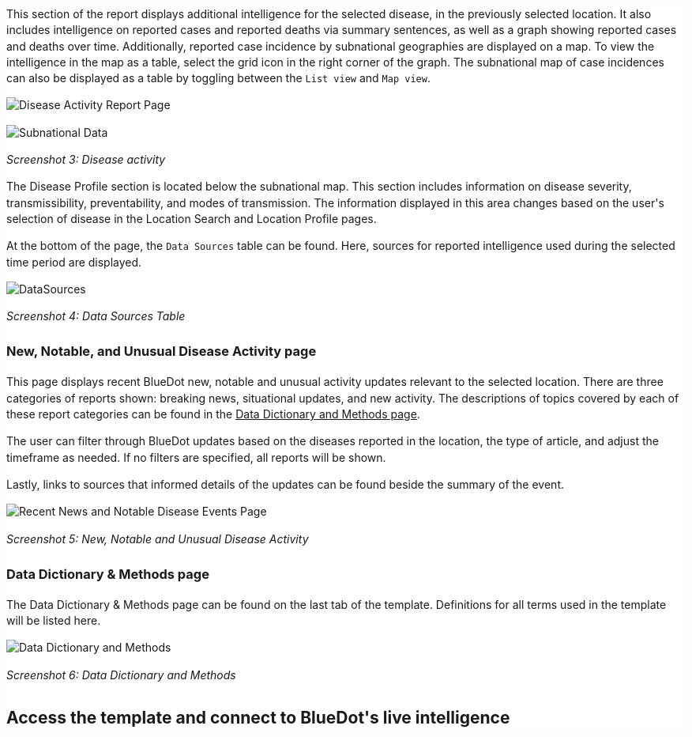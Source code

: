 This section of the report displays additional intelligence for the selected disease, in the previously selected location. It also includes intelligence on reported cases and reported deaths via summary sentences, as well as a graph showing reported cases and deaths over time. Additionally, reported case incidence by subnational geographies are displayed on a map.  To view the intelligence in the map as a table, select the grid icon in the right corner of the graph.  The subnational map of case incidences can also be displayed as a table by toggling between the `List view` and `Map view`. 

![Disease Activity Report Page](https://github.com/BlueDot-global/bluedot-support/blob/main/Example%20Templates/Power%20BI/Infectious%20Disease%20Risk%20by%20Location/Screenshots/id-risk-by-loc-4.png)

![Subnational Data](https://github.com/BlueDot-global/bluedot-support/blob/main/Example%20Templates/Power%20BI/Infectious%20Disease%20Risk%20by%20Location/Screenshots/id-risk-by-loc-5.png)

_Screenshot 3: Disease activity_ 
 
The Disease Profile section is located below the subnational map. This section includes information on disease severity, transmissibility, preventability, and modes of transmission. The information displayed in this area changes based on the user's selection of disease in the Location Search and Location Profile pages.   

At the bottom of the page, the `Data Sources` table can be found. Here, sources for reported intelligence used during the selected time period are displayed.

![DataSources](https://github.com/BlueDot-global/bluedot-support/blob/main/Example%20Templates/Power%20BI/Infectious%20Disease%20Risk%20by%20Location/Screenshots/id-risk-by-loc-24.png)

_Screenshot 4: Data Sources Table_ 

### New, Notable, and Unusual Disease Activity page

This page displays recent BlueDot new, notable and unusual activity updates relevant to the selected location. There are three categories of reports shown: breaking news, situational updates, and new activity. The descriptions of topics covered by each of these report categories can be found in the [Data Dictionary and Methods page](#data-dictionary--methods-page).

The user can filter through BlueDot updates based on the diseases reported in the location, the type of article, and adjust the timeframe as needed. If no filters are specified, all reports will be shown. 

Lastly, links to sources that informed details of the updates can be found beside the summary of the event. 

![Recent News and Notable Disease Events Page](https://github.com/BlueDot-global/bluedot-support/blob/main/Example%20Templates/Power%20BI/Infectious%20Disease%20Risk%20by%20Location/Screenshots/id-risk-by-loc-6.png)

_Screenshot 5: New, Notable and Unusual Disease Activity_

### Data Dictionary & Methods page

The Data Dictionary & Methods page can be found on the last tab of the template. Definitions for all terms used in the template will be listed here. 

![Data Dictionary and Methods](https://github.com/BlueDot-global/bluedot-support/blob/main/Example%20Templates/Power%20BI/Infectious%20Disease%20Risk%20by%20Location/Screenshots/id-risk-by-loc-7.png)

_Screenshot 6: Data Dictionary and Methods_

## Access the template and connect to BlueDot's live intelligence
